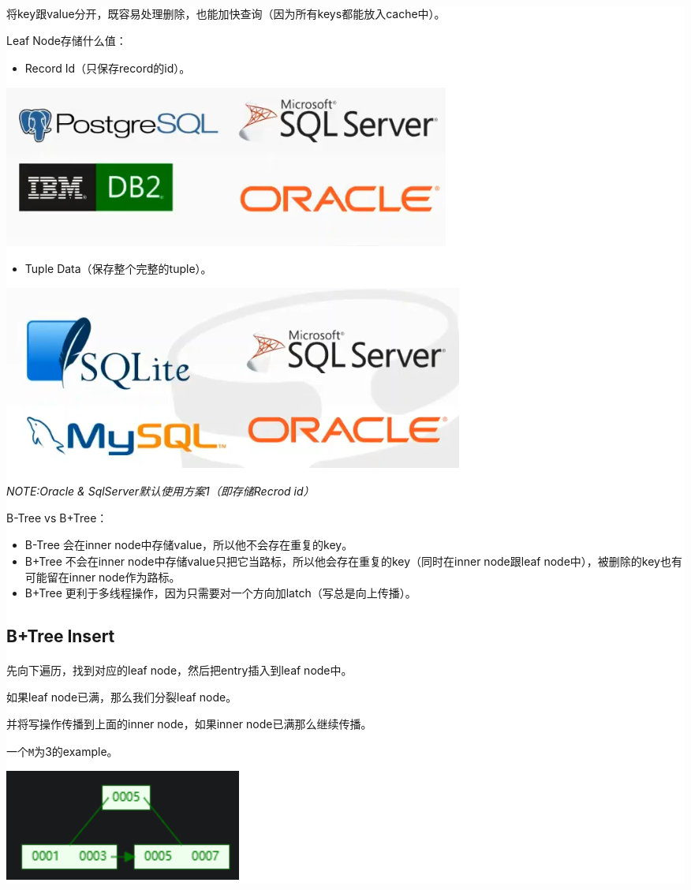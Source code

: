 将key跟value分开，既容易处理删除，也能加快查询（因为所有keys都能放入cache中）。

Leaf Node存储什么值：
* Record Id（只保存record的id）。

![F3](./F3.jpg)
* Tuple Data（保存整个完整的tuple）。

![F4](./F4.jpg)

*NOTE:Oracle & SqlServer默认使用方案1（即存储Recrod id）*

B-Tree vs B+Tree：
* B-Tree 会在inner node中存储value，所以他不会存在重复的key。
* B+Tree 不会在inner node中存储value只把它当路标，所以他会存在重复的key（同时在inner node跟leaf node中），被删除的key也有可能留在inner node作为路标。
* B+Tree 更利于多线程操作，因为只需要对一个方向加latch（写总是向上传播）。

## B+Tree Insert

先向下遍历，找到对应的leaf node，然后把entry插入到leaf node中。

如果leaf node已满，那么我们分裂leaf node。

并将写操作传播到上面的inner node，如果inner node已满那么继续传播。

一个`M`为3的example。

![F5](./F5.jpg)
